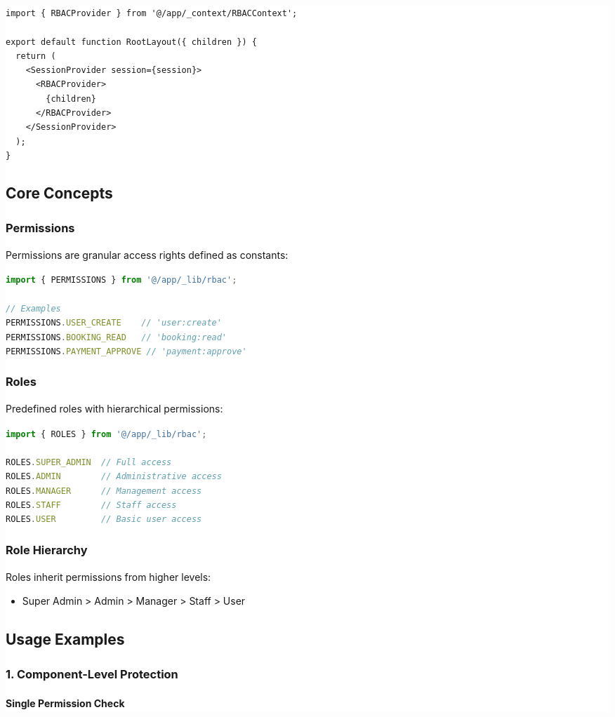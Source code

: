 ```tsx
import { RBACProvider } from '@/app/_context/RBACContext';

export default function RootLayout({ children }) {
  return (
    <SessionProvider session={session}>
      <RBACProvider>
        {children}
      </RBACProvider>
    </SessionProvider>
  );
}
```

## Core Concepts

### Permissions

Permissions are granular access rights defined as constants:

```typescript
import { PERMISSIONS } from '@/app/_lib/rbac';

// Examples
PERMISSIONS.USER_CREATE    // 'user:create'
PERMISSIONS.BOOKING_READ   // 'booking:read'
PERMISSIONS.PAYMENT_APPROVE // 'payment:approve'
```

### Roles

Predefined roles with hierarchical permissions:

```typescript
import { ROLES } from '@/app/_lib/rbac';

ROLES.SUPER_ADMIN  // Full access
ROLES.ADMIN        // Administrative access
ROLES.MANAGER      // Management access
ROLES.STAFF        // Staff access
ROLES.USER         // Basic user access
```

### Role Hierarchy

Roles inherit permissions from higher levels:
- Super Admin > Admin > Manager > Staff > User

## Usage Examples

### 1. Component-Level Protection

#### Single Permission Check
